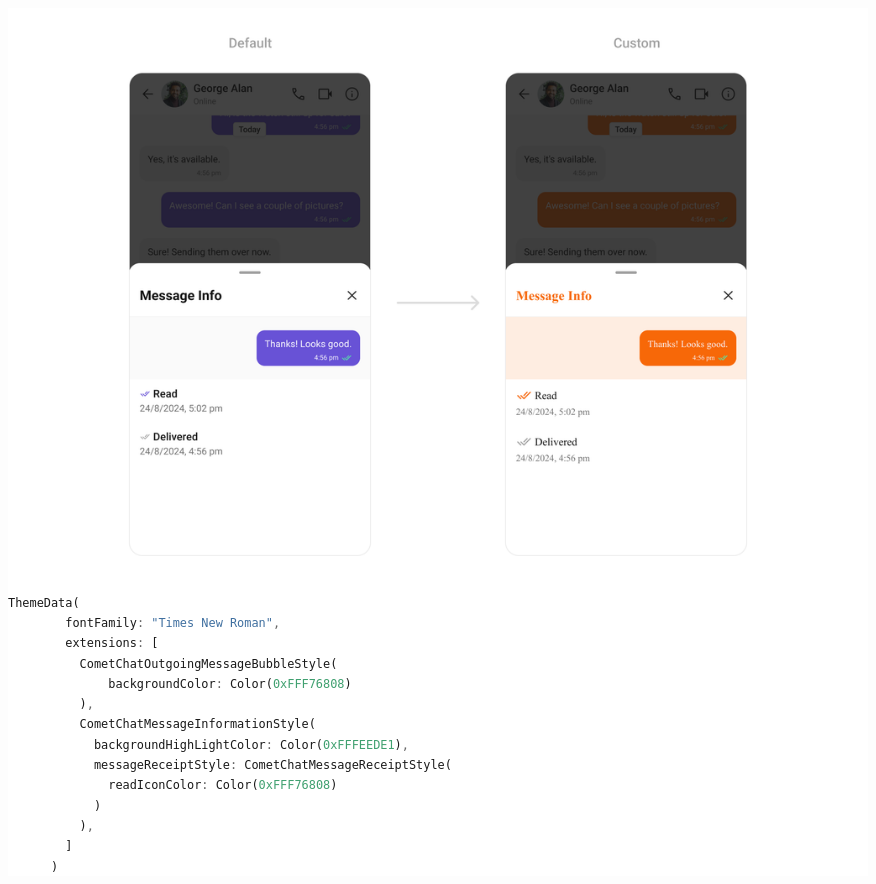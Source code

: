 ![](../assets/theming/base_components/message_information_styling.png)
<Tabs>
<TabItem value="Dart" label="Dart">
```dart
ThemeData(
        fontFamily: "Times New Roman",
        extensions: [
          CometChatOutgoingMessageBubbleStyle(
              backgroundColor: Color(0xFFF76808)
          ),
          CometChatMessageInformationStyle(
            backgroundHighLightColor: Color(0xFFFEEDE1),
            messageReceiptStyle: CometChatMessageReceiptStyle(
              readIconColor: Color(0xFFF76808)
            )
          ),
        ]
      )
```

</TabItem>

</Tabs>
